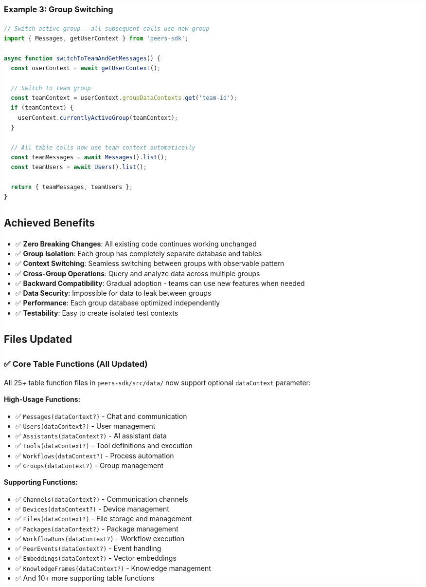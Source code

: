 ### Example 3: Group Switching
```typescript
// Switch active group - all subsequent calls use new group
import { Messages, getUserContext } from 'peers-sdk';

async function switchToTeamAndGetMessages() {
  const userContext = await getUserContext();
  
  // Switch to team group
  const teamContext = userContext.groupDataContexts.get('team-id');
  if (teamContext) {
    userContext.currentlyActiveGroup(teamContext);
  }
  
  // All table calls now use team context automatically
  const teamMessages = await Messages().list();
  const teamUsers = await Users().list();
  
  return { teamMessages, teamUsers };
}
```

## Achieved Benefits

- ✅ **Zero Breaking Changes**: All existing code continues working unchanged
- ✅ **Group Isolation**: Each group has completely separate database and tables
- ✅ **Context Switching**: Seamless switching between groups with observable pattern
- ✅ **Cross-Group Operations**: Query and analyze data across multiple groups
- ✅ **Backward Compatibility**: Gradual adoption - teams can use new features when needed
- ✅ **Data Security**: Impossible for data to leak between groups
- ✅ **Performance**: Each group database optimized independently
- ✅ **Testability**: Easy to create isolated test contexts

## Files Updated

### ✅ Core Table Functions (All Updated)
All 25+ table function files in `peers-sdk/src/data/` now support optional `dataContext` parameter:

**High-Usage Functions:**
- ✅ `Messages(dataContext?)` - Chat and communication
- ✅ `Users(dataContext?)` - User management  
- ✅ `Assistants(dataContext?)` - AI assistant data
- ✅ `Tools(dataContext?)` - Tool definitions and execution
- ✅ `Workflows(dataContext?)` - Process automation
- ✅ `Groups(dataContext?)` - Group management

**Supporting Functions:**
- ✅ `Channels(dataContext?)` - Communication channels
- ✅ `Devices(dataContext?)` - Device management
- ✅ `Files(dataContext?)` - File storage and management
- ✅ `Packages(dataContext?)` - Package management
- ✅ `WorkflowRuns(dataContext?)` - Workflow execution
- ✅ `PeerEvents(dataContext?)` - Event handling
- ✅ `Embeddings(dataContext?)` - Vector embeddings
- ✅ `KnowledgeFrames(dataContext?)` - Knowledge management
- ✅ And 10+ more supporting table functions
